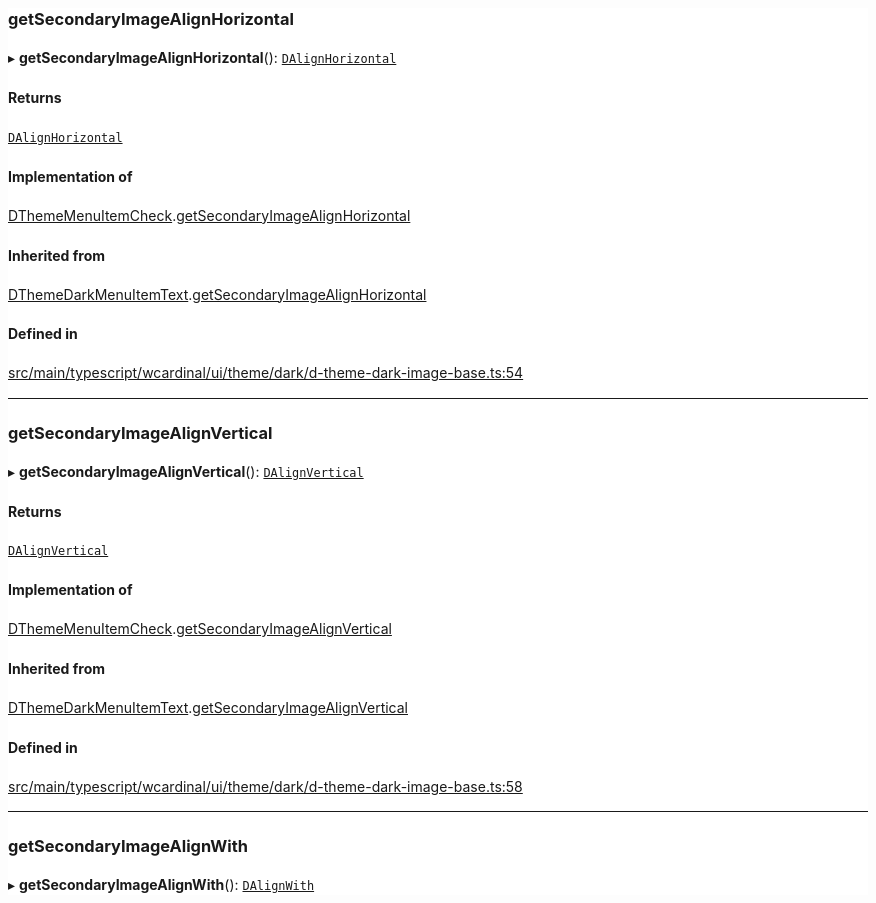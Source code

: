 ### getSecondaryImageAlignHorizontal

▸ **getSecondaryImageAlignHorizontal**(): [`DAlignHorizontal`](../index.md#dalignhorizontal-1)

#### Returns

[`DAlignHorizontal`](../index.md#dalignhorizontal-1)

#### Implementation of

[DThemeMenuItemCheck](../interfaces/DThemeMenuItemCheck.md).[getSecondaryImageAlignHorizontal](../interfaces/DThemeMenuItemCheck.md#getsecondaryimagealignhorizontal)

#### Inherited from

[DThemeDarkMenuItemText](DThemeDarkMenuItemText.md).[getSecondaryImageAlignHorizontal](DThemeDarkMenuItemText.md#getsecondaryimagealignhorizontal)

#### Defined in

[src/main/typescript/wcardinal/ui/theme/dark/d-theme-dark-image-base.ts:54](https://github.com/winter-cardinal/winter-cardinal-ui/blob/v0.407.0/src/main/typescript/wcardinal/ui/theme/dark/d-theme-dark-image-base.ts#L54)

___

### getSecondaryImageAlignVertical

▸ **getSecondaryImageAlignVertical**(): [`DAlignVertical`](../index.md#dalignvertical-1)

#### Returns

[`DAlignVertical`](../index.md#dalignvertical-1)

#### Implementation of

[DThemeMenuItemCheck](../interfaces/DThemeMenuItemCheck.md).[getSecondaryImageAlignVertical](../interfaces/DThemeMenuItemCheck.md#getsecondaryimagealignvertical)

#### Inherited from

[DThemeDarkMenuItemText](DThemeDarkMenuItemText.md).[getSecondaryImageAlignVertical](DThemeDarkMenuItemText.md#getsecondaryimagealignvertical)

#### Defined in

[src/main/typescript/wcardinal/ui/theme/dark/d-theme-dark-image-base.ts:58](https://github.com/winter-cardinal/winter-cardinal-ui/blob/v0.407.0/src/main/typescript/wcardinal/ui/theme/dark/d-theme-dark-image-base.ts#L58)

___

### getSecondaryImageAlignWith

▸ **getSecondaryImageAlignWith**(): [`DAlignWith`](../index.md#dalignwith-1)
